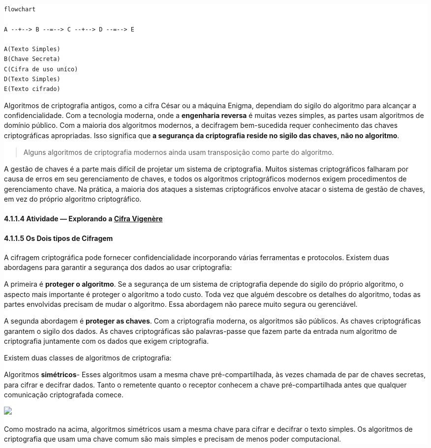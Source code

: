 ```mermaid
flowchart

A --+--> B --=--> C --+--> D --=--> E

A(Texto Simples)
B(Chave Secreta)
C(Cifra de uso uníco)
D(Texto Simples)
E(Texto cifrado)
```

Algoritmos de criptografia antigos, como a cifra César ou a máquina Enigma, dependiam do sigilo do algoritmo para alcançar a confidencialidade. Com a tecnologia moderna, onde a **engenharia reversa** é muitas vezes simples, as partes usam algoritmos de domínio público. Com a maioria dos algoritmos modernos, a decifragem bem-sucedida requer conhecimento das chaves criptográficas apropriadas. Isso significa que **a segurança da criptografia reside no sigilo das chaves, não no algoritmo**.

> Alguns algoritmos de criptografia modernos ainda usam transposição como parte do algoritmo.

A gestão de chaves é a parte mais difícil de projetar um sistema de criptografia. Muitos sistemas criptográficos falharam por causa de erros em seu gerenciamento de chaves, e todos os algoritmos criptográficos modernos exigem procedimentos de gerenciamento chave. Na prática, a maioria dos ataques a sistemas criptográficos envolve atacar o sistema de gestão de chaves, em vez do próprio algoritmo criptográfico.

#### 4.1.1.4 Atividade — Explorando a [Cifra Vigenère](https://pt.wikipedia.org/wiki/Cifra_de_Vigen%C3%A8re)

#### 4.1.1.5 Os Dois tipos de Cifragem

A cifragem criptográfica pode fornecer confidencialidade incorporando várias ferramentas e protocolos. Existem duas abordagens para garantir a segurança dos dados ao usar criptografia:

A primeira é **proteger o algoritmo**. Se a segurança de um sistema de criptografia depende do sigilo do próprio algoritmo, o aspecto mais importante é proteger o algoritmo a todo custo. Toda vez que alguém descobre os detalhes do algoritmo, todas as partes envolvidas precisam de mudar o algoritmo. Essa abordagem não parece muito segura ou gerenciável.

A segunda abordagem é **proteger as chaves**. Com a criptografia moderna, os algoritmos são públicos. As chaves criptográficas garantem o sigilo dos dados. As chaves criptográficas são palavras-passe que fazem parte da entrada num algoritmo de criptografia juntamente com os dados que exigem criptografia.

Existem duas classes de algoritmos de criptografia:

Algoritmos **simétricos**- Esses algoritmos usam a mesma chave pré-compartilhada, às vezes chamada de par de chaves secretas, para cifrar e decifrar dados. Tanto o remetente quanto o receptor conhecem a chave pré-compartilhada antes que qualquer comunicação criptografada comece. 

![](https://sectigostore.com/blog/wp-content/uploads/2020/05/symmetric-vs-asymmetric-symmetric-example.png)

Como mostrado na acima, algoritmos simétricos usam a mesma chave para cifrar e decifrar o texto simples. Os algoritmos de criptografia que usam uma chave comum são mais simples e precisam de menos poder computacional.
